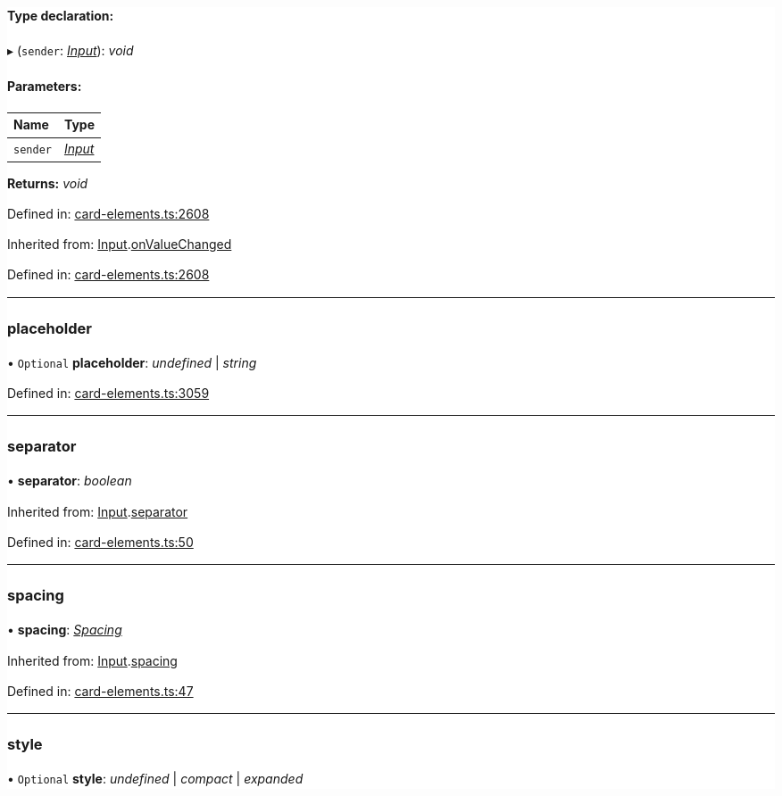 #### Type declaration:

▸ (`sender`: [_Input_](card_elements.input.md)): _void_

#### Parameters:

| Name     | Type                              |
| :------- | :-------------------------------- |
| `sender` | [_Input_](card_elements.input.md) |

**Returns:** _void_

Defined in: [card-elements.ts:2608](https://github.com/microsoft/AdaptiveCards/blob/0938a1f10/source/nodejs/adaptivecards/src/card-elements.ts#L2608)

Inherited from: [Input](card_elements.input.md).[onValueChanged](card_elements.input.md#onvaluechanged)

Defined in: [card-elements.ts:2608](https://github.com/microsoft/AdaptiveCards/blob/0938a1f10/source/nodejs/adaptivecards/src/card-elements.ts#L2608)

---

### placeholder

• `Optional` **placeholder**: _undefined_ \| _string_

Defined in: [card-elements.ts:3059](https://github.com/microsoft/AdaptiveCards/blob/0938a1f10/source/nodejs/adaptivecards/src/card-elements.ts#L3059)

---

### separator

• **separator**: _boolean_

Inherited from: [Input](card_elements.input.md).[separator](card_elements.input.md#separator)

Defined in: [card-elements.ts:50](https://github.com/microsoft/AdaptiveCards/blob/0938a1f10/source/nodejs/adaptivecards/src/card-elements.ts#L50)

---

### spacing

• **spacing**: [_Spacing_](../enums/enums.spacing.md)

Inherited from: [Input](card_elements.input.md).[spacing](card_elements.input.md#spacing)

Defined in: [card-elements.ts:47](https://github.com/microsoft/AdaptiveCards/blob/0938a1f10/source/nodejs/adaptivecards/src/card-elements.ts#L47)

---

### style

• `Optional` **style**: _undefined_ \| _compact_ \| _expanded_
